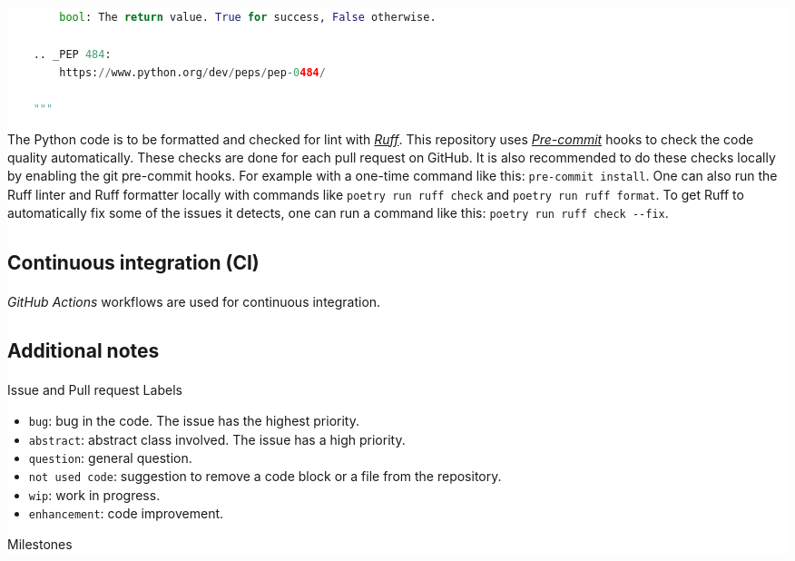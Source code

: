 ```python
        bool: The return value. True for success, False otherwise.

    .. _PEP 484:
        https://www.python.org/dev/peps/pep-0484/

    """
```

The Python code is to be formatted and checked for lint with
[*Ruff*](https://astral.sh/ruff).
This repository uses [*Pre-commit*](https://pre-commit.com/) hooks
to check the code quality automatically.
These checks are done for each pull request on GitHub.
It is also recommended to do these checks locally by enabling the git pre-commit hooks.
For example with a one-time command like this: `pre-commit install`.
One can also run the Ruff linter and Ruff formatter locally with commands like
`poetry run ruff check` and `poetry run ruff format`.
To get Ruff to automatically fix some of the issues it detects,
one can run a command like this: `poetry run ruff check --fix`.

## Continuous integration (CI)

*GitHub Actions* workflows are used for continuous integration.

## Additional notes

Issue and Pull request Labels

- `bug`: bug in the code. The issue has the highest priority.
- `abstract`: abstract class involved. The issue has a high priority.
- `question`: general question.
- `not used code`: suggestion to remove a code block or a file from the repository.
- `wip`: work in progress.
- `enhancement`: code improvement.

Milestones
